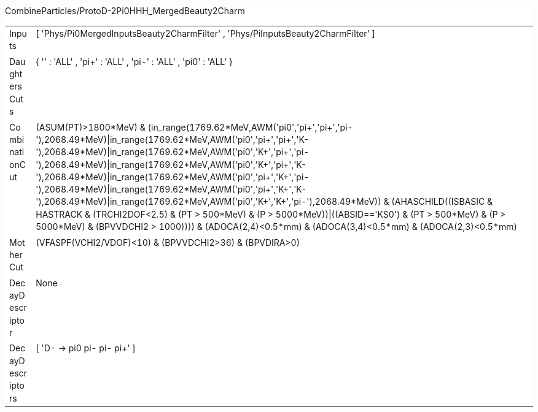 CombineParticles/ProtoD-2Pi0HHH_MergedBeauty2Charm

|                  |                                                                                                                                                                                                                                                                                                                                                                                                                                                                                                                                                                                                                                                                                                                                                  |
|------------------|--------------------------------------------------------------------------------------------------------------------------------------------------------------------------------------------------------------------------------------------------------------------------------------------------------------------------------------------------------------------------------------------------------------------------------------------------------------------------------------------------------------------------------------------------------------------------------------------------------------------------------------------------------------------------------------------------------------------------------------------------|
| Inputs           | [ 'Phys/Pi0MergedInputsBeauty2CharmFilter' , 'Phys/PiInputsBeauty2CharmFilter' ]                                                                                                                                                                                                                                                                                                                                                                                                                                                                                                                                                                                                                                                               |
| DaughtersCuts    | { '' : 'ALL' , 'pi+' : 'ALL' , 'pi-' : 'ALL' , 'pi0' : 'ALL' }                                                                                                                                                                                                                                                                                                                                                                                                                                                                                                                                                                                                                                                                                   |
| CombinationCut   | (ASUM(PT)\>1800\*MeV) & (in_range(1769.62\*MeV,AWM('pi0','pi+','pi+','pi-'),2068.49\*MeV)\|in_range(1769.62\*MeV,AWM('pi0','pi+','pi+','K-'),2068.49\*MeV)\|in_range(1769.62\*MeV,AWM('pi0','K+','pi+','pi-'),2068.49\*MeV)\|in_range(1769.62\*MeV,AWM('pi0','K+','pi+','K-'),2068.49\*MeV)\|in_range(1769.62\*MeV,AWM('pi0','pi+','K+','pi-'),2068.49\*MeV)\|in_range(1769.62\*MeV,AWM('pi0','pi+','K+','K-'),2068.49\*MeV)\|in_range(1769.62\*MeV,AWM('pi0','K+','K+','pi-'),2068.49\*MeV)) & (AHASCHILD((ISBASIC & HASTRACK & (TRCHI2DOF\<2.5) & (PT \> 500\*MeV) & (P \> 5000\*MeV))\|((ABSID=='KS0') & (PT \> 500\*MeV) & (P \> 5000\*MeV) & (BPVVDCHI2 \> 1000)))) & (ADOCA(2,4)\<0.5\*mm) & (ADOCA(3,4)\<0.5\*mm) & (ADOCA(2,3)\<0.5\*mm) |
| MotherCut        | (VFASPF(VCHI2/VDOF)\<10) & (BPVVDCHI2\>36) & (BPVDIRA\>0)                                                                                                                                                                                                                                                                                                                                                                                                                                                                                                                                                                                                                                                                                        |
| DecayDescriptor  | None                                                                                                                                                                                                                                                                                                                                                                                                                                                                                                                                                                                                                                                                                                                                             |
| DecayDescriptors | [ 'D- -\> pi0 pi- pi- pi+' ]                                                                                                                                                                                                                                                                                                                                                                                                                                                                                                                                                                                                                                                                                                                   |